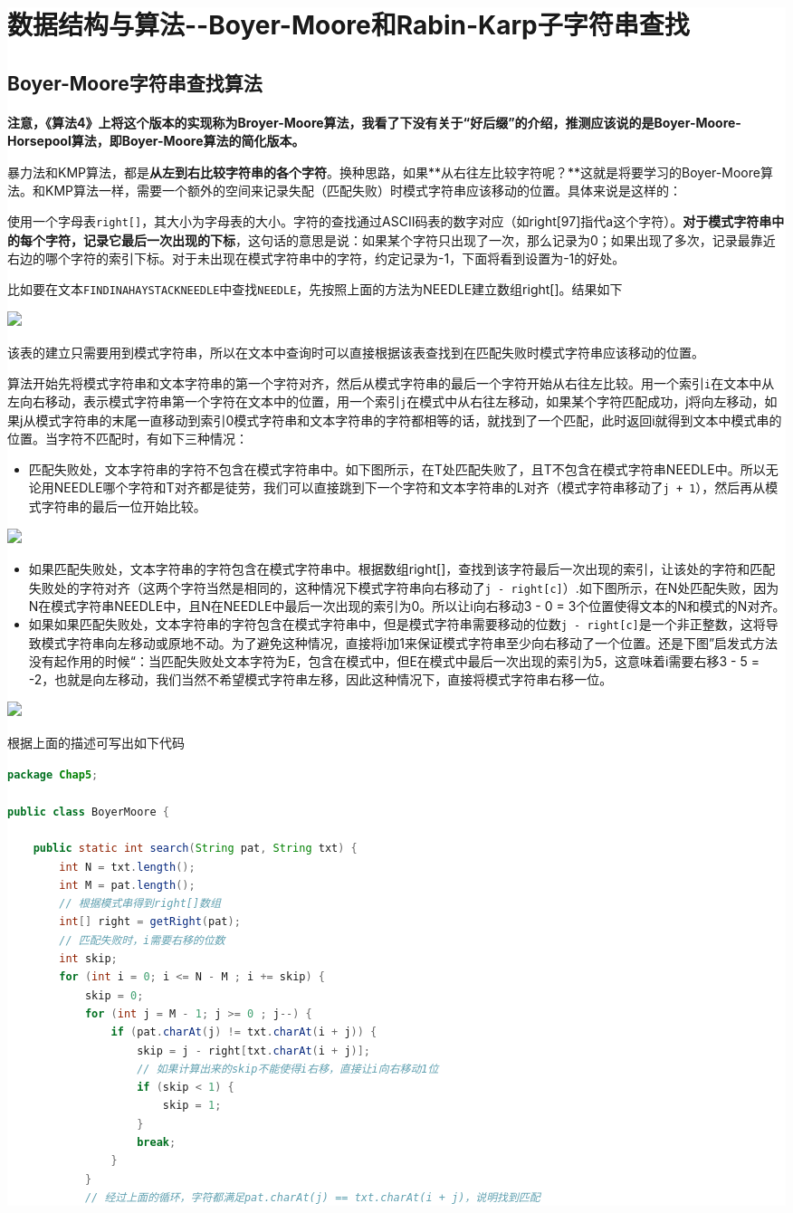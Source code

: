 # 数据结构与算法--Boyer-Moore和Rabin-Karp子字符串查找

## Boyer-Moore字符串查找算法

**注意，《算法4》上将这个版本的实现称为Broyer-Moore算法，我看了下没有关于“好后缀”的介绍，推测应该说的是Boyer-Moore-Horsepool算法，即Boyer-Moore算法的简化版本。**

暴力法和KMP算法，都是**从左到右比较字符串的各个字符**。换种思路，如果**从右往左比较字符呢？**这就是将要学习的Boyer-Moore算法。和KMP算法一样，需要一个额外的空间来记录失配（匹配失败）时模式字符串应该移动的位置。具体来说是这样的：

使用一个字母表`right[]`，其大小为字母表的大小。字符的查找通过ASCII码表的数字对应（如right[97]指代a这个字符）。**对于模式字符串中的每个字符，记录它最后一次出现的下标**，这句话的意思是说：如果某个字符只出现了一次，那么记录为0；如果出现了多次，记录最靠近右边的哪个字符的索引下标。对于未出现在模式字符串中的字符，约定记录为-1，下面将看到设置为-1的好处。

比如要在文本`FINDINAHAYSTACKNEEDLE`中查找`NEEDLE`，先按照上面的方法为NEEDLE建立数组right[]。结果如下

![](http://obvjfxxhr.bkt.clouddn.com/bm_456.PNG)

该表的建立只需要用到模式字符串，所以在文本中查询时可以直接根据该表查找到在匹配失败时模式字符串应该移动的位置。

算法开始先将模式字符串和文本字符串的第一个字符对齐，然后从模式字符串的最后一个字符开始从右往左比较。用一个索引`i`在文本中从左向右移动，表示模式字符串第一个字符在文本中的位置，用一个索引`j`在模式中从右往左移动，如果某个字符匹配成功，j将向左移动，如果j从模式字符串的末尾一直移动到索引0模式字符串和文本字符串的字符都相等的话，就找到了一个匹配，此时返回i就得到文本中模式串的位置。当字符不匹配时，有如下三种情况：

- 匹配失败处，文本字符串的字符不包含在模式字符串中。如下图所示，在T处匹配失败了，且T不包含在模式字符串NEEDLE中。所以无论用NEEDLE哪个字符和T对齐都是徒劳，我们可以直接跳到下一个字符和文本字符串的L对齐（模式字符串移动了`j + 1`），然后再从模式字符串的最后一位开始比较。

![](http://obvjfxxhr.bkt.clouddn.com/bm_6745.PNG)

- 如果匹配失败处，文本字符串的字符包含在模式字符串中。根据数组right[]，查找到该字符最后一次出现的索引，让该处的字符和匹配失败处的字符对齐（这两个字符当然是相同的，这种情况下模式字符串向右移动了`j - right[c]`）.如下图所示，在N处匹配失败，因为N在模式字符串NEEDLE中，且N在NEEDLE中最后一次出现的索引为0。所以让i向右移动3 - 0 = 3个位置使得文本的N和模式的N对齐。
- 如果如果匹配失败处，文本字符串的字符包含在模式字符串中，但是模式字符串需要移动的位数`j - right[c]`是一个非正整数，这将导致模式字符串向左移动或原地不动。为了避免这种情况，直接将i加1来保证模式字符串至少向右移动了一个位置。还是下图”启发式方法没有起作用的时候“：当匹配失败处文本字符为E，包含在模式中，但E在模式中最后一次出现的索引为5，这意味着i需要右移3 - 5 = -2，也就是向左移动，我们当然不希望模式字符串左移，因此这种情况下，直接将模式字符串右移一位。

![](http://obvjfxxhr.bkt.clouddn.com/bm_85.PNG)



根据上面的描述可写出如下代码

```java
package Chap5;

public class BoyerMoore {

    public static int search(String pat, String txt) {
        int N = txt.length();
        int M = pat.length();
        // 根据模式串得到right[]数组
        int[] right = getRight(pat);
        // 匹配失败时，i需要右移的位数
        int skip;
        for (int i = 0; i <= N - M ; i += skip) {
            skip = 0;
            for (int j = M - 1; j >= 0 ; j--) {
                if (pat.charAt(j) != txt.charAt(i + j)) {
                    skip = j - right[txt.charAt(i + j)];
                    // 如果计算出来的skip不能使得i右移，直接让i向右移动1位
                    if (skip < 1) {
                        skip = 1;
                    }
                    break;
                }
            }
            // 经过上面的循环，字符都满足pat.charAt(j) == txt.charAt(i + j)，说明找到匹配
```
